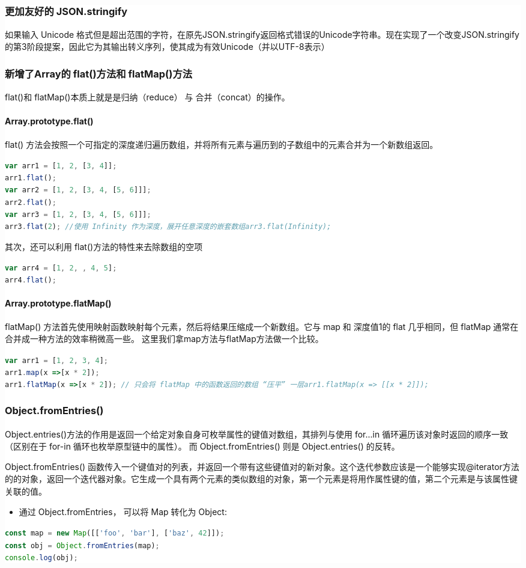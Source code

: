 ### 更加友好的 JSON.stringify

如果输⼊ Unicode 格式但是超出范围的字符，在原先JSON.stringify返回格式错误的Unicode字符串。现在实现了⼀个改变JSON.stringify的第3阶段提案，因此它为其输出转义序列，使其成为有效Unicode（并以UTF-8表示）

### 新增了Array的 flat()⽅法和 flatMap()⽅法

flat()和 flatMap()本质上就是是归纳（reduce） 与 合并（concat）的操作。

#### Array.prototype.flat()

flat() ⽅法会按照⼀个可指定的深度递归遍历数组，并将所有元素与遍历到的⼦数组中的元素合并为⼀个新数组返回。

```js
var arr1 = [1, 2, [3, 4]];
arr1.flat();
var arr2 = [1, 2, [3, 4, [5, 6]]];
arr2.flat();
var arr3 = [1, 2, [3, 4, [5, 6]]];
arr3.flat(2); //使⽤ Infinity 作为深度，展开任意深度的嵌套数组arr3.flat(Infinity);
```

其次，还可以利⽤ flat()⽅法的特性来去除数组的空项

```js
var arr4 = [1, 2, , 4, 5];
arr4.flat();
```

#### Array.prototype.flatMap()

flatMap() ⽅法⾸先使⽤映射函数映射每个元素，然后将结果压缩成⼀个新数组。它与 map 和 深度值1的 flat ⼏乎相同，但 flatMap 通常在合并成⼀种⽅法的效率稍微⾼⼀些。 这⾥我们拿map⽅法与flatMap⽅法做⼀个⽐较。

```js
var arr1 = [1, 2, 3, 4];
arr1.map(x =>[x * 2]);
arr1.flatMap(x =>[x * 2]); // 只会将 flatMap 中的函数返回的数组 “压平” ⼀层arr1.flatMap(x => [[x * 2]]);
```

###  Object.fromEntries()

Object.entries()⽅法的作⽤是返回⼀个给定对象⾃身可枚举属性的键值对数组，其排列与使⽤ for...in 循环遍历该对象时返回的顺序⼀致（区别在于 for-in 循环也枚举原型链中的属性）。
⽽ Object.fromEntries() 则是 Object.entries() 的反转。

Object.fromEntries() 函数传⼊⼀个键值对的列表，并返回⼀个带有这些键值对的新对象。这个迭代参数应该是⼀个能够实现@iterator⽅法的的对象，返回⼀个迭代器对象。它⽣成⼀个具有两个元素的类似数组的对象，第⼀个元素是将⽤作属性键的值，第⼆个元素是与该属性键关联的值。

- 通过 Object.fromEntries， 可以将 Map 转化为 Object:

```js
const map = new Map([['foo', 'bar'], ['baz', 42]]);
const obj = Object.fromEntries(map);
console.log(obj);
```
